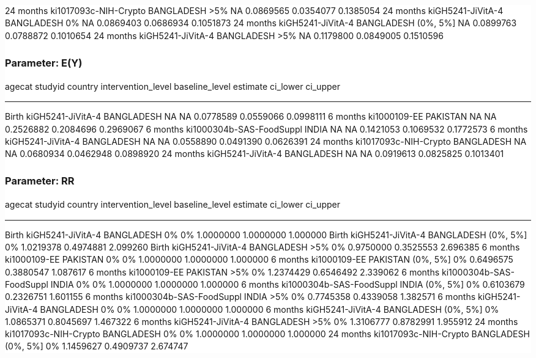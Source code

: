 24 months   ki1017093c-NIH-Crypto      BANGLADESH   >5%                  NA                0.0869565   0.0354077   0.1385054
24 months   kiGH5241-JiVitA-4          BANGLADESH   0%                   NA                0.0869403   0.0686934   0.1051873
24 months   kiGH5241-JiVitA-4          BANGLADESH   (0%, 5%]             NA                0.0899763   0.0788872   0.1010654
24 months   kiGH5241-JiVitA-4          BANGLADESH   >5%                  NA                0.1179800   0.0849005   0.1510596


### Parameter: E(Y)


agecat      studyid                    country      intervention_level   baseline_level     estimate    ci_lower    ci_upper
----------  -------------------------  -----------  -------------------  ---------------  ----------  ----------  ----------
Birth       kiGH5241-JiVitA-4          BANGLADESH   NA                   NA                0.0778589   0.0559066   0.0998111
6 months    ki1000109-EE               PAKISTAN     NA                   NA                0.2526882   0.2084696   0.2969067
6 months    ki1000304b-SAS-FoodSuppl   INDIA        NA                   NA                0.1421053   0.1069532   0.1772573
6 months    kiGH5241-JiVitA-4          BANGLADESH   NA                   NA                0.0558890   0.0491390   0.0626391
24 months   ki1017093c-NIH-Crypto      BANGLADESH   NA                   NA                0.0680934   0.0462948   0.0898920
24 months   kiGH5241-JiVitA-4          BANGLADESH   NA                   NA                0.0919613   0.0825825   0.1013401


### Parameter: RR


agecat      studyid                    country      intervention_level   baseline_level     estimate    ci_lower   ci_upper
----------  -------------------------  -----------  -------------------  ---------------  ----------  ----------  ---------
Birth       kiGH5241-JiVitA-4          BANGLADESH   0%                   0%                1.0000000   1.0000000   1.000000
Birth       kiGH5241-JiVitA-4          BANGLADESH   (0%, 5%]             0%                1.0219378   0.4974881   2.099260
Birth       kiGH5241-JiVitA-4          BANGLADESH   >5%                  0%                0.9750000   0.3525553   2.696385
6 months    ki1000109-EE               PAKISTAN     0%                   0%                1.0000000   1.0000000   1.000000
6 months    ki1000109-EE               PAKISTAN     (0%, 5%]             0%                0.6496575   0.3880547   1.087617
6 months    ki1000109-EE               PAKISTAN     >5%                  0%                1.2374429   0.6546492   2.339062
6 months    ki1000304b-SAS-FoodSuppl   INDIA        0%                   0%                1.0000000   1.0000000   1.000000
6 months    ki1000304b-SAS-FoodSuppl   INDIA        (0%, 5%]             0%                0.6103679   0.2326751   1.601155
6 months    ki1000304b-SAS-FoodSuppl   INDIA        >5%                  0%                0.7745358   0.4339058   1.382571
6 months    kiGH5241-JiVitA-4          BANGLADESH   0%                   0%                1.0000000   1.0000000   1.000000
6 months    kiGH5241-JiVitA-4          BANGLADESH   (0%, 5%]             0%                1.0865371   0.8045697   1.467322
6 months    kiGH5241-JiVitA-4          BANGLADESH   >5%                  0%                1.3106777   0.8782991   1.955912
24 months   ki1017093c-NIH-Crypto      BANGLADESH   0%                   0%                1.0000000   1.0000000   1.000000
24 months   ki1017093c-NIH-Crypto      BANGLADESH   (0%, 5%]             0%                1.1459627   0.4909737   2.674747